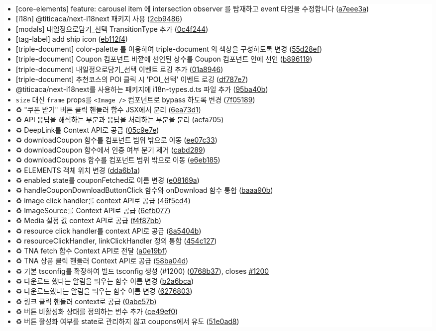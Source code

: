 - [core-elements] feature: carousel item 에 intersection observer 를 탑재하고 event 타입을 수정합니다 ([a7eee3a](https://github.com/titicacadev/triple-frontend/commit/a7eee3a))
- [i18n] @titicaca/next-i18next 패키지 사용 ([2cb9486](https://github.com/titicacadev/triple-frontend/commit/2cb9486))
- [modals] 내일정으로담기\_선택 TransitionType 추가 ([0c4f244](https://github.com/titicacadev/triple-frontend/commit/0c4f244))
- [tag-label] add ship icon ([eb112f4](https://github.com/titicacadev/triple-frontend/commit/eb112f4))
- [triple-document] color-palette 를 이용하여 triple-document 의 색상을 구성하도록 변경 ([55d28ef](https://github.com/titicacadev/triple-frontend/commit/55d28ef))
- [triple-document] Coupon 컴포넌트 바깥에 선언된 상수를 Coupon 컴포넌트 안에 선언 ([b896119](https://github.com/titicacadev/triple-frontend/commit/b896119))
- [triple-document] 내일정으로담기\_선택 이벤트 로깅 추가 ([01a8946](https://github.com/titicacadev/triple-frontend/commit/01a8946))
- [triple-document] 추천코스의 POI 클릭 시 'POI\_선택' 이벤트 로깅 ([df787e7](https://github.com/titicacadev/triple-frontend/commit/df787e7))
- @titicaca/next-i18next를 사용하는 패키지에 i18n-types.d.ts 파일 추가 ([95ba40b](https://github.com/titicacadev/triple-frontend/commit/95ba40b))
- `size` 대신 `frame` props를 `<Image />` 컴포넌트로 bypass 하도록 변경 ([7f05189](https://github.com/titicacadev/triple-frontend/commit/7f05189))
- ♻️ "쿠폰 받기" 버튼 클릭 핸들러 함수 JSX에서 분리 ([6ea73d1](https://github.com/titicacadev/triple-frontend/commit/6ea73d1))
- ♻️ API 응답을 해석하는 부분과 응답을 처리하는 부분을 분리 ([acfa705](https://github.com/titicacadev/triple-frontend/commit/acfa705))
- ♻️ DeepLink를 Context API로 공급 ([05c9e7e](https://github.com/titicacadev/triple-frontend/commit/05c9e7e))
- ♻️ downloadCoupon 함수를 컴포넌트 범위 밖으로 이동 ([ee07c33](https://github.com/titicacadev/triple-frontend/commit/ee07c33))
- ♻️ downloadCoupon 함수에서 인증 여부 분기 제거 ([cabd289](https://github.com/titicacadev/triple-frontend/commit/cabd289))
- ♻️ downloadCoupons 함수를 컴포넌트 범위 밖으로 이동 ([e6eb185](https://github.com/titicacadev/triple-frontend/commit/e6eb185))
- ♻️ ELEMENTS 객체 위치 변경 ([dda6b1a](https://github.com/titicacadev/triple-frontend/commit/dda6b1a))
- ♻️ enabled state를 couponFetched로 이름 변경 ([e08169a](https://github.com/titicacadev/triple-frontend/commit/e08169a))
- ♻️ handleCouponDownloadButtonClick 함수와 onDownload 함수 통합 ([baaa90b](https://github.com/titicacadev/triple-frontend/commit/baaa90b))
- ♻️ image click handler를 context API로 공급 ([46f5cd4](https://github.com/titicacadev/triple-frontend/commit/46f5cd4))
- ♻️ ImageSource를 Context API로 공급 ([6efb077](https://github.com/titicacadev/triple-frontend/commit/6efb077))
- ♻️ Media 설정 값 context API로 공급 ([f4f87bb](https://github.com/titicacadev/triple-frontend/commit/f4f87bb))
- ♻️ resource click handler를 context API로 공급 ([8a5404b](https://github.com/titicacadev/triple-frontend/commit/8a5404b))
- ♻️ resourceClickHandler, linkClickHandler 정의 통합 ([454c127](https://github.com/titicacadev/triple-frontend/commit/454c127))
- ♻️ TNA fetch 함수 Context API로 전달 ([a0e19bf](https://github.com/titicacadev/triple-frontend/commit/a0e19bf))
- ♻️ TNA 상품 클릭 핸들러 Context API로 공급 ([58ba04d](https://github.com/titicacadev/triple-frontend/commit/58ba04d))
- ♻️ 기본 tsconfig를 확장하여 빌드 tsconfig 생성 (#1200) ([0768b37](https://github.com/titicacadev/triple-frontend/commit/0768b37)), closes [#1200](https://github.com/titicacadev/triple-frontend/issues/1200)
- ♻️ 다운로드 했다는 알림을 띄우는 함수 이름 변경 ([b2a6bca](https://github.com/titicacadev/triple-frontend/commit/b2a6bca))
- ♻️ 다운로드했다는 알림을 띄우는 함수 이름 변경 ([6276803](https://github.com/titicacadev/triple-frontend/commit/6276803))
- ♻️ 링크 클릭 핸들러 context로 공급 ([0abe57b](https://github.com/titicacadev/triple-frontend/commit/0abe57b))
- ♻️ 버튼 비활성화 상태를 정의하는 변수 추가 ([ce49ef0](https://github.com/titicacadev/triple-frontend/commit/ce49ef0))
- ♻️ 버튼 활성화 여부를 state로 관리하지 않고 coupons에서 유도 ([51e0ad8](https://github.com/titicacadev/triple-frontend/commit/51e0ad8))